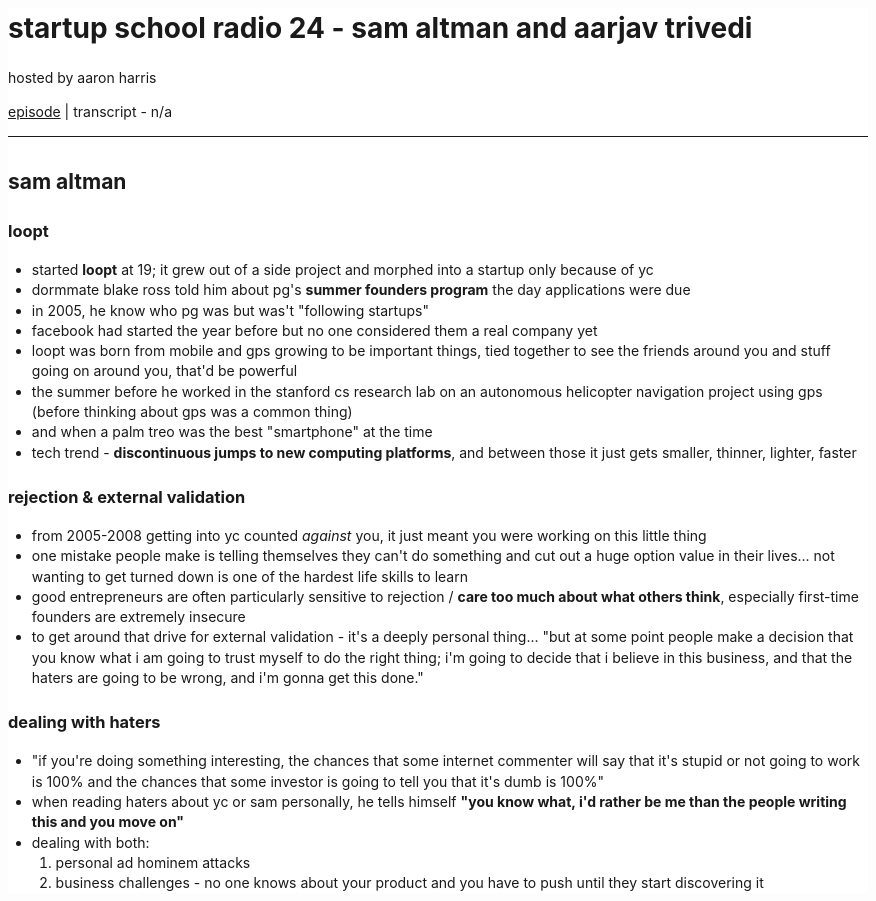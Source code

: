 # startup school radio 24 - sam altman and aarjav trivedi

hosted by aaron harris

[episode](https://soundcloud.com/akharris/startup-school-radio-ep-24-sam-altman-and-aarjav-trivedi) | transcript - n/a

---

## sam altman

### loopt

- started **loopt** at 19; it grew out of a side project and morphed into a startup only because of yc
- dormmate blake ross told him about pg's **summer founders program** the day applications were due
- in 2005, he know who pg was but was't "following startups" 
- facebook had started the year before but no one considered them a real company yet
- loopt was born from mobile and gps growing to be important things, tied together to see the friends around you and stuff going on around you, that'd be powerful
- the summer before he worked in the stanford cs research lab on an autonomous helicopter navigation project using gps (before thinking about gps was a common thing)
- and when a palm treo was the best "smartphone" at the time
- tech trend - **discontinuous jumps to new computing platforms**, and between those it just gets smaller, thinner, lighter, faster

### rejection & external validation

- from 2005-2008 getting into yc counted _against_ you, it just meant you were working on this little thing
- one mistake people make is telling themselves they can't do something and cut out a huge option value in their lives... not wanting to get turned down is one of the hardest life skills to learn
- good entrepreneurs are often particularly sensitive to rejection / **care too much about what others think**, especially first-time founders are extremely insecure
- to get around that drive for external validation - it's a deeply personal thing... "but at some point people make a decision that you know what i am going to trust myself to do the right thing; i'm going to decide that i believe in this business, and that the haters are going to be wrong, and i'm gonna get this done."

### dealing with haters

- "if you're doing something interesting, the chances that some internet commenter will say that it's stupid or not going to work is 100% and the chances that some investor is going to tell you that it's dumb is 100%"
- when reading haters about yc or sam personally, he tells himself **"you know what, i'd rather be me than the people writing this and you move on"**
- dealing with both:
  1. personal ad hominem attacks
  2. business challenges - no one knows about your product and you have to push until they start discovering it
